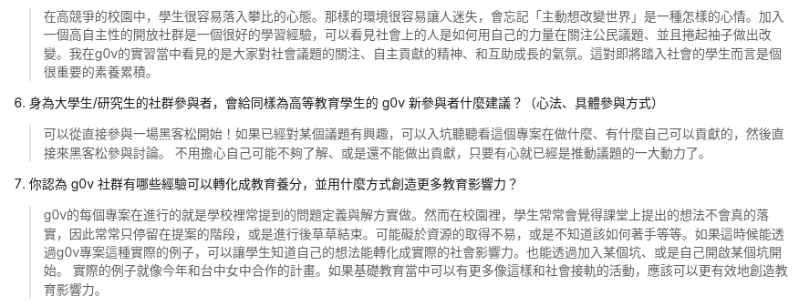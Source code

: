 > 在高競爭的校園中，學生很容易落入攀比的心態。那樣的環境很容易讓人迷失，會忘記「主動想改變世界」是一種怎樣的心情。加入一個高自主性的開放社群是一個很好的學習經驗，可以看見社會上的人是如何用自己的力量在關注公民議題、並且捲起袖子做出改變。我在g0v的實習當中看見的是大家對社會議題的關注、自主貢獻的精神、和互助成長的氣氛。這對即將踏入社會的學生而言是個很重要的素養累積。
6. 身為大學生/研究生的社群參與者，會給同樣為高等教育學生的 g0v 新參與者什麼建議？（心法、具體參與方式）
> 可以從直接參與一場黑客松開始！如果已經對某個議題有興趣，可以入坑聽聽看這個專案在做什麼、有什麼自己可以貢獻的，然後直接來黑客松參與討論。
> 不用擔心自己可能不夠了解、或是還不能做出貢獻，只要有心就已經是推動議題的一大動力了。
7. 你認為 g0v 社群有哪些經驗可以轉化成教育養分，並用什麼方式創造更多教育影響力？
> g0v的每個專案在進行的就是學校裡常提到的問題定義與解方實做。然而在校園裡，學生常常會覺得課堂上提出的想法不會真的落實，因此常常只停留在提案的階段，或是進行後草草結束。可能礙於資源的取得不易，或是不知道該如何著手等等。如果這時候能透過g0v專案這種實際的例子，可以讓學生知道自己的想法能轉化成實際的社會影響力。也能透過加入某個坑、或是自己開啟某個坑開始。
> 實際的例子就像今年和台中女中合作的計畫。如果基礎教育當中可以有更多像這樣和社會接軌的活動，應該可以更有效地創造教育影響力。